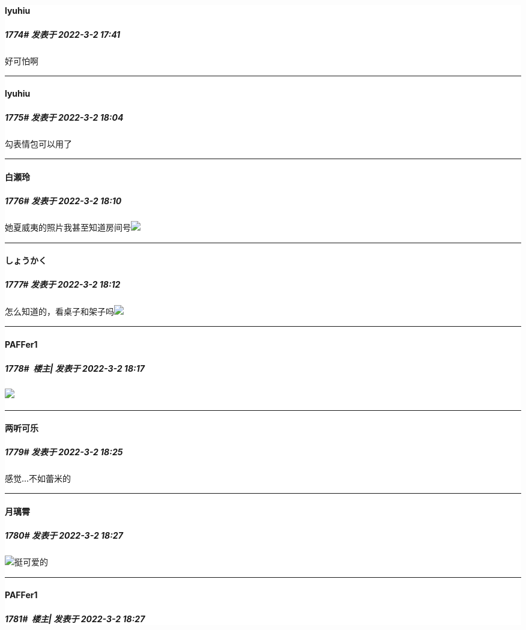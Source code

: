 ####  lyuhiu  
##### 1774#       发表于 2022-3-2 17:41

好可怕啊



*****

####  lyuhiu  
##### 1775#       发表于 2022-3-2 18:04

勾表情包可以用了



*****

####  白瀬玲  
##### 1776#       发表于 2022-3-2 18:10

她夏威夷的照片我甚至知道房间号<img src="https://static.saraba1st.com/image/smiley/face2017/067.png" referrerpolicy="no-referrer">

*****

####  しょうかく  
##### 1777#       发表于 2022-3-2 18:12

怎么知道的，看桌子和架子吗<img src="https://static.saraba1st.com/image/smiley/face2017/067.png" referrerpolicy="no-referrer">

*****

####  PAFFer1  
##### 1778#         楼主| 发表于 2022-3-2 18:17

<img src="https://static.saraba1st.com/image/smiley/face2017/107.png" referrerpolicy="no-referrer">

*****

####  两听可乐  
##### 1779#       发表于 2022-3-2 18:25

感觉...不如蕾米的

*****

####  月璃霄  
##### 1780#       发表于 2022-3-2 18:27

<img src="https://static.saraba1st.com/image/smiley/face2017/033.png" referrerpolicy="no-referrer">挺可爱的

*****

####  PAFFer1  
##### 1781#         楼主| 发表于 2022-3-2 18:27
